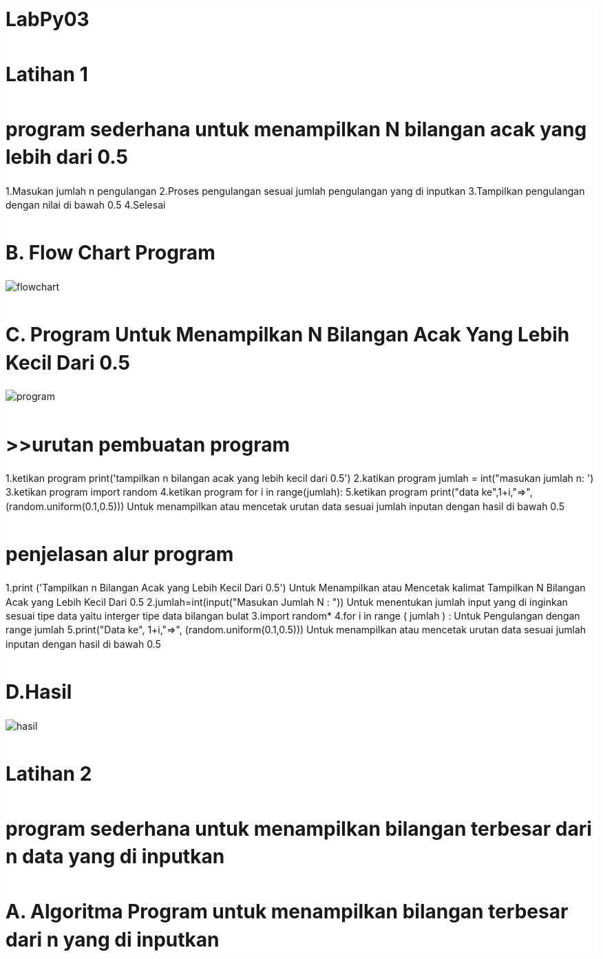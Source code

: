 # LabPy03
# Latihan 1
# program sederhana untuk menampilkan N bilangan acak yang lebih dari 0.5
1.Masukan jumlah n pengulangan
2.Proses pengulangan sesuai jumlah pengulangan yang di inputkan
3.Tampilkan pengulangan dengan nilai di bawah 0.5
4.Selesai

# B. Flow Chart Program
![flowchart](LabPy03/flowchartlatihan1.png)

# C. Program Untuk Menampilkan N Bilangan Acak Yang Lebih Kecil Dari 0.5
![program](LabPy/latihan1.png)

# >>urutan pembuatan program
1.ketikan program print('tampilkan n bilangan acak yang lebih kecil dari 0.5')
2.katikan program jumlah = int("masukan jumlah n: ')
3.ketikan program import random
4.ketikan program for i in range(jumlah):
5.ketikan program print("data ke",1+i,"=>",(random.uniform(0.1,0.5))) Untuk menampilkan atau mencetak urutan data sesuai jumlah inputan dengan hasil di bawah 0.5

# penjelasan alur program

1.print ('Tampilkan n Bilangan Acak yang Lebih Kecil Dari 0.5') Untuk Menampilkan atau Mencetak kalimat Tampilkan N Bilangan Acak yang Lebih Kecil Dari 0.5
2.jumlah=int(input("Masukan Jumlah N : ")) Untuk menentukan jumlah input yang di inginkan sesuai tipe data yaitu interger tipe data bilangan bulat
3.import random*
4.for i in range ( jumlah ) : Untuk Pengulangan dengan range jumlah
5.print("Data ke", 1+i,"=>", (random.uniform(0.1,0.5))) Untuk menampilkan atau mencetak urutan data sesuai jumlah inputan dengan hasil di bawah 0.5

# D.Hasil
![hasil](LabPy03/hasillatihan1.png)

# Latihan 2
# program sederhana untuk menampilkan bilangan terbesar dari n data yang di inputkan
# A. Algoritma Program untuk menampilkan bilangan terbesar dari n yang di inputkan
